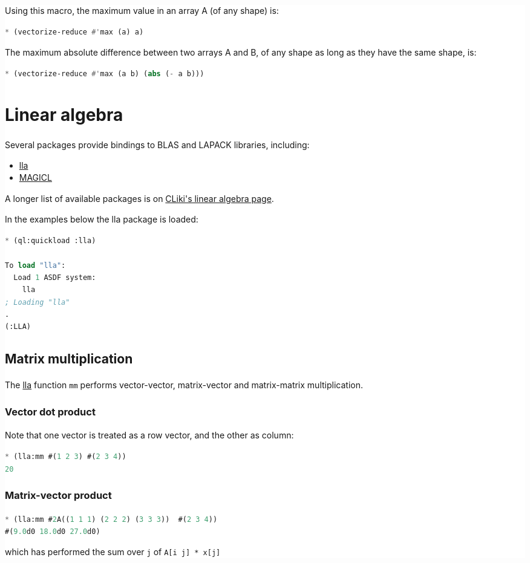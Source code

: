 Using this macro, the maximum value in an array A (of any shape) is:
~~~lisp
* (vectorize-reduce #'max (a) a)
~~~

The maximum absolute difference between two arrays A and B, of any
shape as long as they have the same shape, is:
~~~lisp
* (vectorize-reduce #'max (a b) (abs (- a b)))
~~~

# Linear algebra

Several packages provide bindings to BLAS and LAPACK libraries,
including:

- [lla](https://github.com/tpapp/lla)
- [MAGICL](https://github.com/rigetticomputing/magicl)

A longer list of available packages is on [CLiki's linear algebra page](https://www.cliki.net/linear%20algebra).

In the examples below the lla package is loaded:
~~~lisp
* (ql:quickload :lla)

To load "lla":
  Load 1 ASDF system:
    lla
; Loading "lla"
.
(:LLA)
~~~

## Matrix multiplication

The [lla](https://github.com/tpapp/lla) function `mm` performs
vector-vector, matrix-vector and matrix-matrix
multiplication.

### Vector dot product

Note that one vector is treated as a row vector, and the other as
column:
~~~lisp
* (lla:mm #(1 2 3) #(2 3 4))
20
~~~

### Matrix-vector product
~~~lisp
* (lla:mm #2A((1 1 1) (2 2 2) (3 3 3))  #(2 3 4))
#(9.0d0 18.0d0 27.0d0)
~~~
which has performed the sum over `j` of `A[i j] * x[j]`
